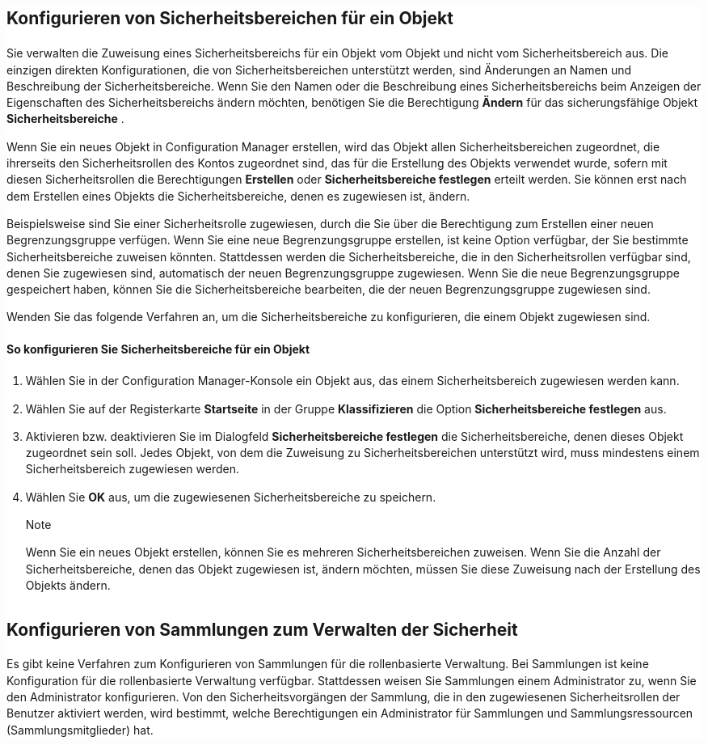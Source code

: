 ##  <a name="a-namebkmkconfigsecscopea-configure-security-scopes-for-an-object"></a><a name="BKMK_ConfigSecScope"></a> Konfigurieren von Sicherheitsbereichen für ein Objekt  
 Sie verwalten die Zuweisung eines Sicherheitsbereichs für ein Objekt vom Objekt und nicht vom Sicherheitsbereich aus. Die einzigen direkten Konfigurationen, die von Sicherheitsbereichen unterstützt werden, sind Änderungen an Namen und Beschreibung der Sicherheitsbereiche. Wenn Sie den Namen oder die Beschreibung eines Sicherheitsbereichs beim Anzeigen der Eigenschaften des Sicherheitsbereichs ändern möchten, benötigen Sie die Berechtigung **Ändern** für das sicherungsfähige Objekt **Sicherheitsbereiche** .  

 Wenn Sie ein neues Objekt in Configuration Manager erstellen, wird das Objekt allen Sicherheitsbereichen zugeordnet, die ihrerseits den Sicherheitsrollen des Kontos zugeordnet sind, das für die Erstellung des Objekts verwendet wurde, sofern mit diesen Sicherheitsrollen die Berechtigungen **Erstellen** oder **Sicherheitsbereiche festlegen** erteilt werden. Sie können erst nach dem Erstellen eines Objekts die Sicherheitsbereiche, denen es zugewiesen ist, ändern.  

 Beispielsweise sind Sie einer Sicherheitsrolle zugewiesen, durch die Sie über die Berechtigung zum Erstellen einer neuen Begrenzungsgruppe verfügen. Wenn Sie eine neue Begrenzungsgruppe erstellen, ist keine Option verfügbar, der Sie bestimmte Sicherheitsbereiche zuweisen könnten. Stattdessen werden die Sicherheitsbereiche, die in den Sicherheitsrollen verfügbar sind, denen Sie zugewiesen sind, automatisch der neuen Begrenzungsgruppe zugewiesen. Wenn Sie die neue Begrenzungsgruppe gespeichert haben, können Sie die Sicherheitsbereiche bearbeiten, die der neuen Begrenzungsgruppe zugewiesen sind.  

 Wenden Sie das folgende Verfahren an, um die Sicherheitsbereiche zu konfigurieren, die einem Objekt zugewiesen sind.  

#### <a name="to-configure-security-scopes-for-an-object"></a>So konfigurieren Sie Sicherheitsbereiche für ein Objekt  

1.  Wählen Sie in der Configuration Manager-Konsole ein Objekt aus, das einem Sicherheitsbereich zugewiesen werden kann.  

2.  Wählen Sie auf der Registerkarte **Startseite** in der Gruppe **Klassifizieren** die Option **Sicherheitsbereiche festlegen** aus.  

3.  Aktivieren bzw. deaktivieren Sie im Dialogfeld **Sicherheitsbereiche festlegen** die Sicherheitsbereiche, denen dieses Objekt zugeordnet sein soll. Jedes Objekt, von dem die Zuweisung zu Sicherheitsbereichen unterstützt wird, muss mindestens einem Sicherheitsbereich zugewiesen werden.  

4.  Wählen Sie **OK** aus, um die zugewiesenen Sicherheitsbereiche zu speichern.  

    > [!NOTE]  
    >  Wenn Sie ein neues Objekt erstellen, können Sie es mehreren Sicherheitsbereichen zuweisen. Wenn Sie die Anzahl der Sicherheitsbereiche, denen das Objekt zugewiesen ist, ändern möchten, müssen Sie diese Zuweisung nach der Erstellung des Objekts ändern.  

##  <a name="a-namebkmkconfigcolla-configure-collections-to-manage-security"></a><a name="BKMK_ConfigColl"></a> Konfigurieren von Sammlungen zum Verwalten der Sicherheit  
 Es gibt keine Verfahren zum Konfigurieren von Sammlungen für die rollenbasierte Verwaltung. Bei Sammlungen ist keine Konfiguration für die rollenbasierte Verwaltung verfügbar. Stattdessen weisen Sie Sammlungen einem Administrator zu, wenn Sie den Administrator konfigurieren. Von den Sicherheitsvorgängen der Sammlung, die in den zugewiesenen Sicherheitsrollen der Benutzer aktiviert werden, wird bestimmt, welche Berechtigungen ein Administrator für Sammlungen und Sammlungsressourcen (Sammlungsmitglieder) hat.  
